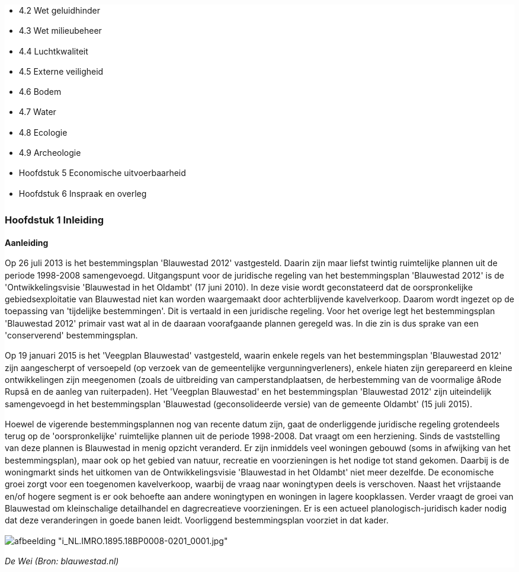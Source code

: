 + 4\.2 Wet geluidhinder

+ 4\.3 Wet milieubeheer

+ 4\.4 Luchtkwaliteit

+ 4\.5 Externe veiligheid

+ 4\.6 Bodem

+ 4\.7 Water

+ 4\.8 Ecologie

+ 4\.9 Archeologie

* Hoofdstuk 5 Economische uitvoerbaarheid

* Hoofdstuk 6 Inspraak en overleg

### Hoofdstuk 1 Inleiding

**Aanleiding**

Op 26 juli 2013 is het bestemmingsplan 'Blauwestad 2012' vastgesteld. Daarin zijn maar liefst twintig ruimtelijke plannen uit de periode 1998\-2008 samengevoegd. Uitgangspunt voor de juridische regeling van het bestemmingsplan 'Blauwestad 2012' is de 'Ontwikkelingsvisie 'Blauwestad in het Oldambt' (17 juni 2010\). In deze visie wordt geconstateerd dat de oorspronkelijke gebiedsexploitatie van Blauwestad niet kan worden waargemaakt door achterblijvende kavelverkoop. Daarom wordt ingezet op de toepassing van 'tijdelijke bestemmingen'. Dit is vertaald in een juridische regeling. Voor het overige legt het bestemmingsplan 'Blauwestad 2012' primair vast wat al in de daaraan voorafgaande plannen geregeld was. In die zin is dus sprake van een 'conserverend' bestemmingsplan.

Op 19 januari 2015 is het 'Veegplan Blauwestad' vastgesteld, waarin enkele regels van het bestemmingsplan 'Blauwestad 2012' zijn aangescherpt of versoepeld (op verzoek van de gemeentelijke vergunningverleners), enkele hiaten zijn gerepareerd en kleine ontwikkelingen zijn meegenomen (zoals de uitbreiding van camperstandplaatsen, de herbestemming van de voormalige âRode Rupsâ en de aanleg van ruiterpaden). Het 'Veegplan Blauwestad' en het bestemmingsplan 'Blauwestad 2012' zijn uiteindelijk samengevoegd in het bestemmingsplan 'Blauwestad (geconsolideerde versie) van de gemeente Oldambt' (15 juli 2015\).

Hoewel de vigerende bestemmingsplannen nog van recente datum zijn, gaat de onderliggende juridische regeling grotendeels terug op de 'oorspronkelijke' ruimtelijke plannen uit de periode 1998\-2008\. Dat vraagt om een herziening. Sinds de vaststelling van deze plannen is Blauwestad in menig opzicht veranderd. Er zijn inmiddels veel woningen gebouwd (soms in afwijking van het bestemmingsplan), maar ook op het gebied van natuur, recreatie en voorzieningen is het nodige tot stand gekomen. Daarbij is de woningmarkt sinds het uitkomen van de Ontwikkelingsvisie 'Blauwestad in het Oldambt' niet meer dezelfde. De economische groei zorgt voor een toegenomen kavelverkoop, waarbij de vraag naar woningtypen deels is verschoven. Naast het vrijstaande en/of hogere segment is er ook behoefte aan andere woningtypen en woningen in lagere koopklassen. Verder vraagt de groei van Blauwestad om kleinschalige detailhandel en dagrecreatieve voorzieningen. Er is een actueel planologisch\-juridisch kader nodig dat deze veranderingen in goede banen leidt. Voorliggend bestemmingsplan voorziet in dat kader.

![afbeelding "i_NL.IMRO.1895.18BP0008-0201_0001.jpg"](i_NL.IMRO.1895.18BP0008-0201_0001.jpg)

*De Wei (Bron: blauwestad.nl)*
